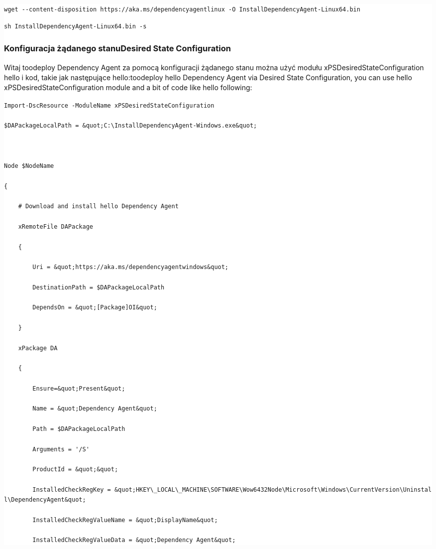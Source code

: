 ```
wget --content-disposition https://aka.ms/dependencyagentlinux -O InstallDependencyAgent-Linux64.bin
```

```
sh InstallDependencyAgent-Linux64.bin -s
```

### <a name="desired-state-configuration"></a><span data-ttu-id="2e5e1-377">Konfiguracja żądanego stanu</span><span class="sxs-lookup"><span data-stu-id="2e5e1-377">Desired State Configuration</span></span>

<span data-ttu-id="2e5e1-378">Witaj toodeploy Dependency Agent za pomocą konfiguracji żądanego stanu można użyć modułu xPSDesiredStateConfiguration hello i kod, takie jak następujące hello:</span><span class="sxs-lookup"><span data-stu-id="2e5e1-378">toodeploy hello Dependency Agent via Desired State Configuration, you can use hello xPSDesiredStateConfiguration module and a bit of code like hello following:</span></span>

```
Import-DscResource -ModuleName xPSDesiredStateConfiguration

$DAPackageLocalPath = &quot;C:\InstallDependencyAgent-Windows.exe&quot;



Node $NodeName

{

    # Download and install hello Dependency Agent

    xRemoteFile DAPackage

    {

        Uri = &quot;https://aka.ms/dependencyagentwindows&quot;

        DestinationPath = $DAPackageLocalPath

        DependsOn = &quot;[Package]OI&quot;

    }

    xPackage DA

    {

        Ensure=&quot;Present&quot;

        Name = &quot;Dependency Agent&quot;

        Path = $DAPackageLocalPath

        Arguments = '/S'

        ProductId = &quot;&quot;

        InstalledCheckRegKey = &quot;HKEY\_LOCAL\_MACHINE\SOFTWARE\Wow6432Node\Microsoft\Windows\CurrentVersion\Uninstall\DependencyAgent&quot;

        InstalledCheckRegValueName = &quot;DisplayName&quot;

        InstalledCheckRegValueData = &quot;Dependency Agent&quot;

```